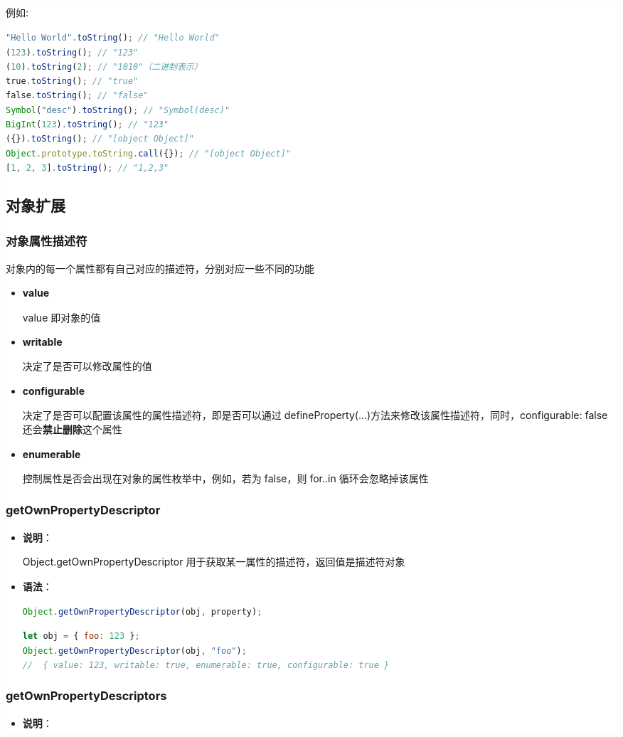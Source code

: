 例如:

```typescript
"Hello World".toString(); // "Hello World"
(123).toString(); // "123"
(10).toString(2); // "1010"（二进制表示）
true.toString(); // "true"
false.toString(); // "false"
Symbol("desc").toString(); // "Symbol(desc)"
BigInt(123).toString(); // "123"
({}).toString(); // "[object Object]"
Object.prototype.toString.call({}); // "[object Object]"
[1, 2, 3].toString(); // "1,2,3"
```

## 对象扩展

### 对象属性描述符

对象内的每一个属性都有自己对应的描述符，分别对应一些不同的功能

- **value**

  value 即对象的值

- **writable**

  决定了是否可以修改属性的值

- **configurable**

  决定了是否可以配置该属性的属性描述符，即是否可以通过 defineProperty(…)方法来修改该属性描述符，同时，configurable: false 还会**禁止删除**这个属性

- **enumerable**

  控制属性是否会出现在对象的属性枚举中，例如，若为 false，则 for..in 循环会忽略掉该属性

### getOwnPropertyDescriptor

- **说明**：

  Object.getOwnPropertyDescriptor 用于获取某一属性的描述符，返回值是描述符对象

- **语法**：

  ```javascript
  Object.getOwnPropertyDescriptor(obj, property);
  ```

  ```javascript
  let obj = { foo: 123 };
  Object.getOwnPropertyDescriptor(obj, "foo");
  //  { value: 123, writable: true, enumerable: true, configurable: true }
  ```

### getOwnPropertyDescriptors

- **说明**：
